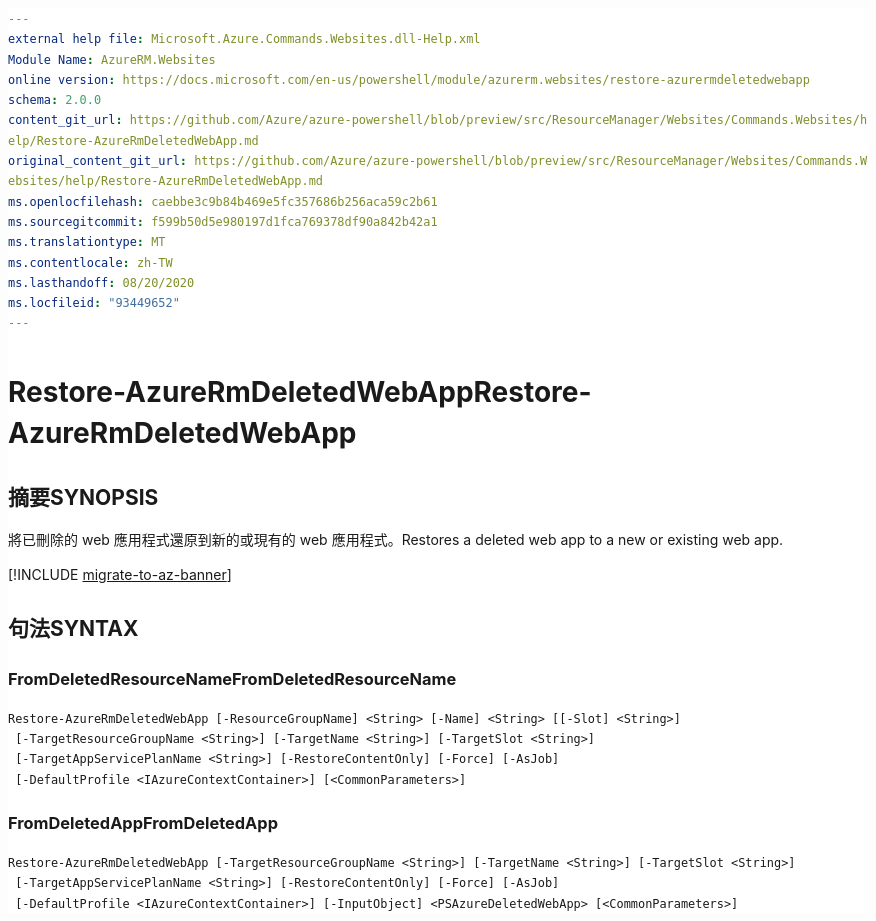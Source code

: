 ```yaml
---
external help file: Microsoft.Azure.Commands.Websites.dll-Help.xml
Module Name: AzureRM.Websites
online version: https://docs.microsoft.com/en-us/powershell/module/azurerm.websites/restore-azurermdeletedwebapp
schema: 2.0.0
content_git_url: https://github.com/Azure/azure-powershell/blob/preview/src/ResourceManager/Websites/Commands.Websites/help/Restore-AzureRmDeletedWebApp.md
original_content_git_url: https://github.com/Azure/azure-powershell/blob/preview/src/ResourceManager/Websites/Commands.Websites/help/Restore-AzureRmDeletedWebApp.md
ms.openlocfilehash: caebbe3c9b84b469e5fc357686b256aca59c2b61
ms.sourcegitcommit: f599b50d5e980197d1fca769378df90a842b42a1
ms.translationtype: MT
ms.contentlocale: zh-TW
ms.lasthandoff: 08/20/2020
ms.locfileid: "93449652"
---
```

# <span data-ttu-id="cf56b-101">Restore-AzureRmDeletedWebApp</span><span class="sxs-lookup"><span data-stu-id="cf56b-101">Restore-AzureRmDeletedWebApp</span></span>

## <span data-ttu-id="cf56b-102">摘要</span><span class="sxs-lookup"><span data-stu-id="cf56b-102">SYNOPSIS</span></span>
<span data-ttu-id="cf56b-103">將已刪除的 web 應用程式還原到新的或現有的 web 應用程式。</span><span class="sxs-lookup"><span data-stu-id="cf56b-103">Restores a deleted web app to a new or existing web app.</span></span>

[!INCLUDE [migrate-to-az-banner](../../includes/migrate-to-az-banner.md)]

## <span data-ttu-id="cf56b-104">句法</span><span class="sxs-lookup"><span data-stu-id="cf56b-104">SYNTAX</span></span>

### <span data-ttu-id="cf56b-105">FromDeletedResourceName</span><span class="sxs-lookup"><span data-stu-id="cf56b-105">FromDeletedResourceName</span></span>
```
Restore-AzureRmDeletedWebApp [-ResourceGroupName] <String> [-Name] <String> [[-Slot] <String>]
 [-TargetResourceGroupName <String>] [-TargetName <String>] [-TargetSlot <String>]
 [-TargetAppServicePlanName <String>] [-RestoreContentOnly] [-Force] [-AsJob]
 [-DefaultProfile <IAzureContextContainer>] [<CommonParameters>]
```

### <span data-ttu-id="cf56b-106">FromDeletedApp</span><span class="sxs-lookup"><span data-stu-id="cf56b-106">FromDeletedApp</span></span>
```
Restore-AzureRmDeletedWebApp [-TargetResourceGroupName <String>] [-TargetName <String>] [-TargetSlot <String>]
 [-TargetAppServicePlanName <String>] [-RestoreContentOnly] [-Force] [-AsJob]
 [-DefaultProfile <IAzureContextContainer>] [-InputObject] <PSAzureDeletedWebApp> [<CommonParameters>]
```
